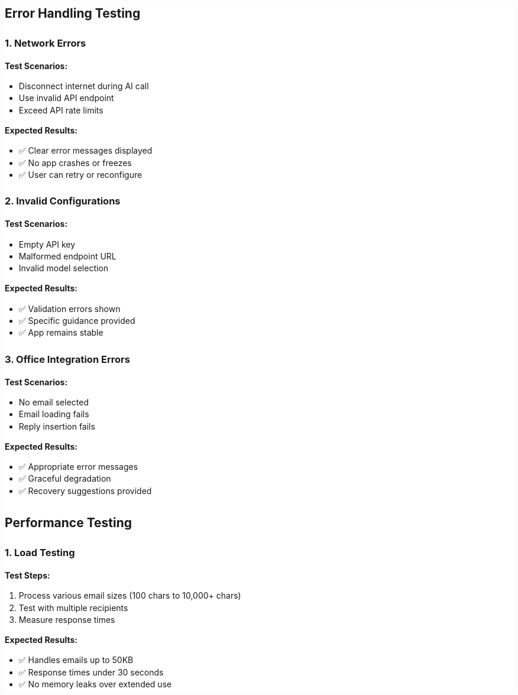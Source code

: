 ## Error Handling Testing

### 1. Network Errors

**Test Scenarios:**
- Disconnect internet during AI call
- Use invalid API endpoint
- Exceed API rate limits

**Expected Results:**
- ✅ Clear error messages displayed
- ✅ No app crashes or freezes
- ✅ User can retry or reconfigure

### 2. Invalid Configurations

**Test Scenarios:**
- Empty API key
- Malformed endpoint URL
- Invalid model selection

**Expected Results:**
- ✅ Validation errors shown
- ✅ Specific guidance provided
- ✅ App remains stable

### 3. Office Integration Errors

**Test Scenarios:**
- No email selected
- Email loading fails
- Reply insertion fails

**Expected Results:**
- ✅ Appropriate error messages
- ✅ Graceful degradation
- ✅ Recovery suggestions provided

## Performance Testing

### 1. Load Testing

**Test Steps:**
1. Process various email sizes (100 chars to 10,000+ chars)
2. Test with multiple recipients
3. Measure response times

**Expected Results:**
- ✅ Handles emails up to 50KB
- ✅ Response times under 30 seconds
- ✅ No memory leaks over extended use
